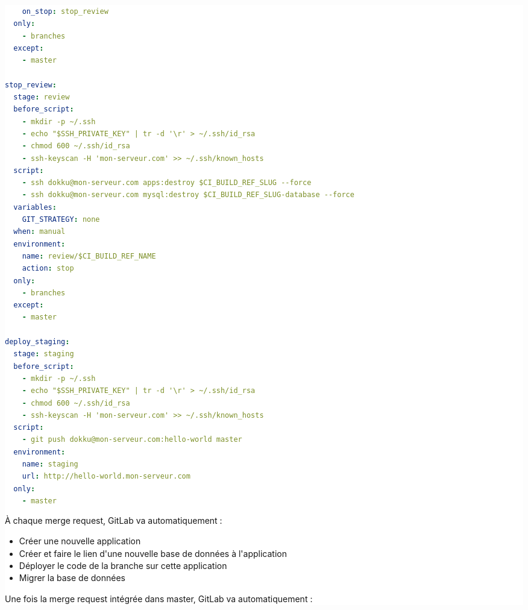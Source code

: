 ```yml
    on_stop: stop_review
  only:
    - branches
  except:
    - master

stop_review:
  stage: review
  before_script:
    - mkdir -p ~/.ssh
    - echo "$SSH_PRIVATE_KEY" | tr -d '\r' > ~/.ssh/id_rsa
    - chmod 600 ~/.ssh/id_rsa
    - ssh-keyscan -H 'mon-serveur.com' >> ~/.ssh/known_hosts
  script:
    - ssh dokku@mon-serveur.com apps:destroy $CI_BUILD_REF_SLUG --force
    - ssh dokku@mon-serveur.com mysql:destroy $CI_BUILD_REF_SLUG-database --force
  variables:
    GIT_STRATEGY: none
  when: manual
  environment:
    name: review/$CI_BUILD_REF_NAME
    action: stop
  only:
    - branches
  except:
    - master

deploy_staging:
  stage: staging
  before_script:
    - mkdir -p ~/.ssh
    - echo "$SSH_PRIVATE_KEY" | tr -d '\r' > ~/.ssh/id_rsa
    - chmod 600 ~/.ssh/id_rsa
    - ssh-keyscan -H 'mon-serveur.com' >> ~/.ssh/known_hosts
  script:
    - git push dokku@mon-serveur.com:hello-world master
  environment:
    name: staging
    url: http://hello-world.mon-serveur.com
  only:
    - master
```

À chaque merge request, GitLab va automatiquement :

* Créer une nouvelle application
* Créer et faire le lien d'une nouvelle base de données à l'application
* Déployer le code de la branche sur cette application
* Migrer la base de données

Une fois la merge request intégrée dans master, GitLab va automatiquement :
